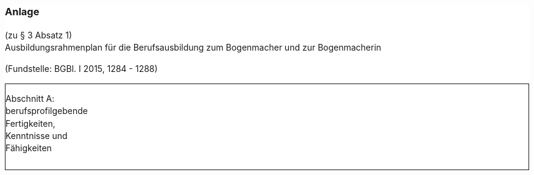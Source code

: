 </div>

</div>

</div>

</div>

<span id="BJNR128000015BJNE002200000.html"></span>

### Anlage  
(zu § 3 Absatz 1)  
Ausbildungsrahmenplan für die Berufsausbildung zum Bogenmacher und zur Bogenmacherin

<div>

<div class="jnhtml">

<div>

<div class="jurAbsatz">

<div class="kommentar_Fundstelle">

(Fundstelle: BGBl. I 2015, 1284 - 1288)

</div>

</div>

  

<table width="100%" style="border-collapse: collapse;border-top: 0.5pt solid ; border-bottom: 0.5pt solid ; border-left: 0.5pt solid ; border-right: 0.5pt solid ; ">

<caption style="text-align:left;">

Abschnitt A: berufsprofilgebende Fertigkeiten, Kenntnisse und
Fähigkeiten

</caption>

<colgroup>

<col align="center" width="4%">

</col>

<col align="left" width="27%">

</col>

<col align="left" width="51%">

</col>

<col align="center" width="9%">

</col>

<col align="center" width="9%">

</col>
